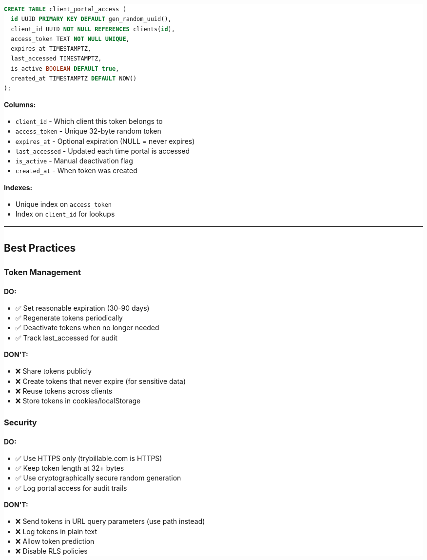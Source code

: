 ```sql
CREATE TABLE client_portal_access (
  id UUID PRIMARY KEY DEFAULT gen_random_uuid(),
  client_id UUID NOT NULL REFERENCES clients(id),
  access_token TEXT NOT NULL UNIQUE,
  expires_at TIMESTAMPTZ,
  last_accessed TIMESTAMPTZ,
  is_active BOOLEAN DEFAULT true,
  created_at TIMESTAMPTZ DEFAULT NOW()
);
```

**Columns:**
- `client_id` - Which client this token belongs to
- `access_token` - Unique 32-byte random token
- `expires_at` - Optional expiration (NULL = never expires)
- `last_accessed` - Updated each time portal is accessed
- `is_active` - Manual deactivation flag
- `created_at` - When token was created

**Indexes:**
- Unique index on `access_token`
- Index on `client_id` for lookups

---

## Best Practices

### Token Management

**DO:**
- ✅ Set reasonable expiration (30-90 days)
- ✅ Regenerate tokens periodically
- ✅ Deactivate tokens when no longer needed
- ✅ Track last_accessed for audit

**DON'T:**
- ❌ Share tokens publicly
- ❌ Create tokens that never expire (for sensitive data)
- ❌ Reuse tokens across clients
- ❌ Store tokens in cookies/localStorage

### Security

**DO:**
- ✅ Use HTTPS only (trybillable.com is HTTPS)
- ✅ Keep token length at 32+ bytes
- ✅ Use cryptographically secure random generation
- ✅ Log portal access for audit trails

**DON'T:**
- ❌ Send tokens in URL query parameters (use path instead)
- ❌ Log tokens in plain text
- ❌ Allow token prediction
- ❌ Disable RLS policies
